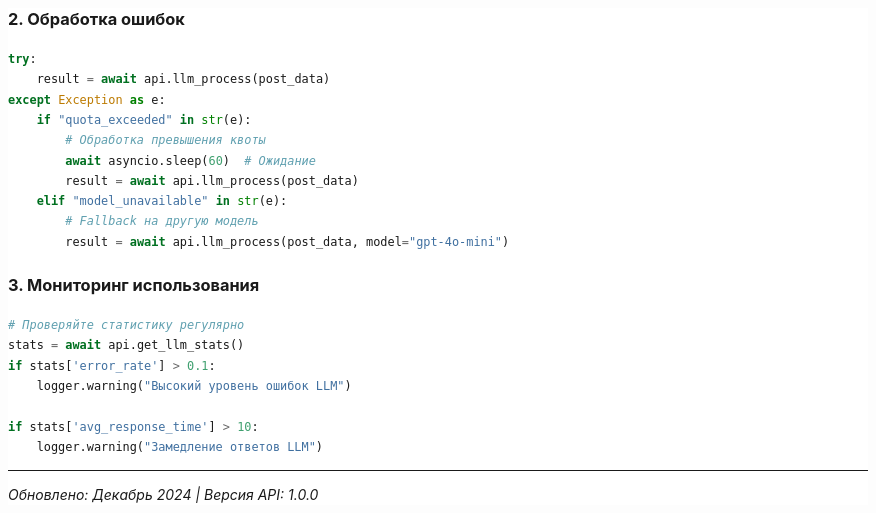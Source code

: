 ### 2. Обработка ошибок
```python
try:
    result = await api.llm_process(post_data)
except Exception as e:
    if "quota_exceeded" in str(e):
        # Обработка превышения квоты
        await asyncio.sleep(60)  # Ожидание
        result = await api.llm_process(post_data)
    elif "model_unavailable" in str(e):
        # Fallback на другую модель
        result = await api.llm_process(post_data, model="gpt-4o-mini")
```

### 3. Мониторинг использования
```python
# Проверяйте статистику регулярно
stats = await api.get_llm_stats()
if stats['error_rate'] > 0.1:
    logger.warning("Высокий уровень ошибок LLM")

if stats['avg_response_time'] > 10:
    logger.warning("Замедление ответов LLM")
```

---

*Обновлено: Декабрь 2024 | Версия API: 1.0.0*
